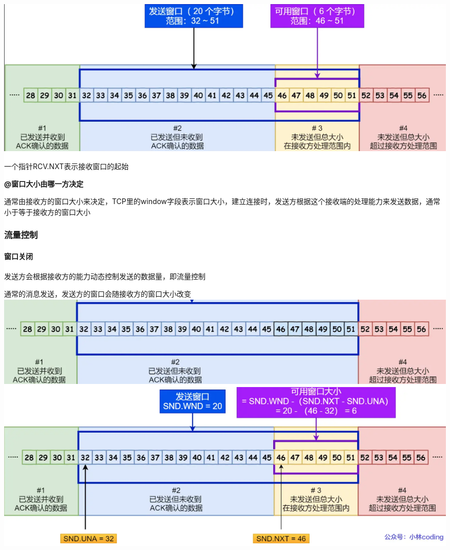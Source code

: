 ![](./pic51.png)

一个指针RCV.NXT表示接收窗口的起始

**@窗口大小由哪一方决定**

通常由接收方的窗口大小来决定，TCP里的window字段表示窗口大小，建立连接时，发送方根据这个接收端的处理能力来发送数据，通常小于等于接收方的窗口大小

### 流量控制

#### **窗口关闭**

发送方会根据接收方的能力动态控制发送的数据量，即流量控制

通常的消息发送，发送方的窗口会随接收方的窗口大小改变
![image-20231205111329596](./pic52.png)
![image-20231205111339194](./pic53.png)
